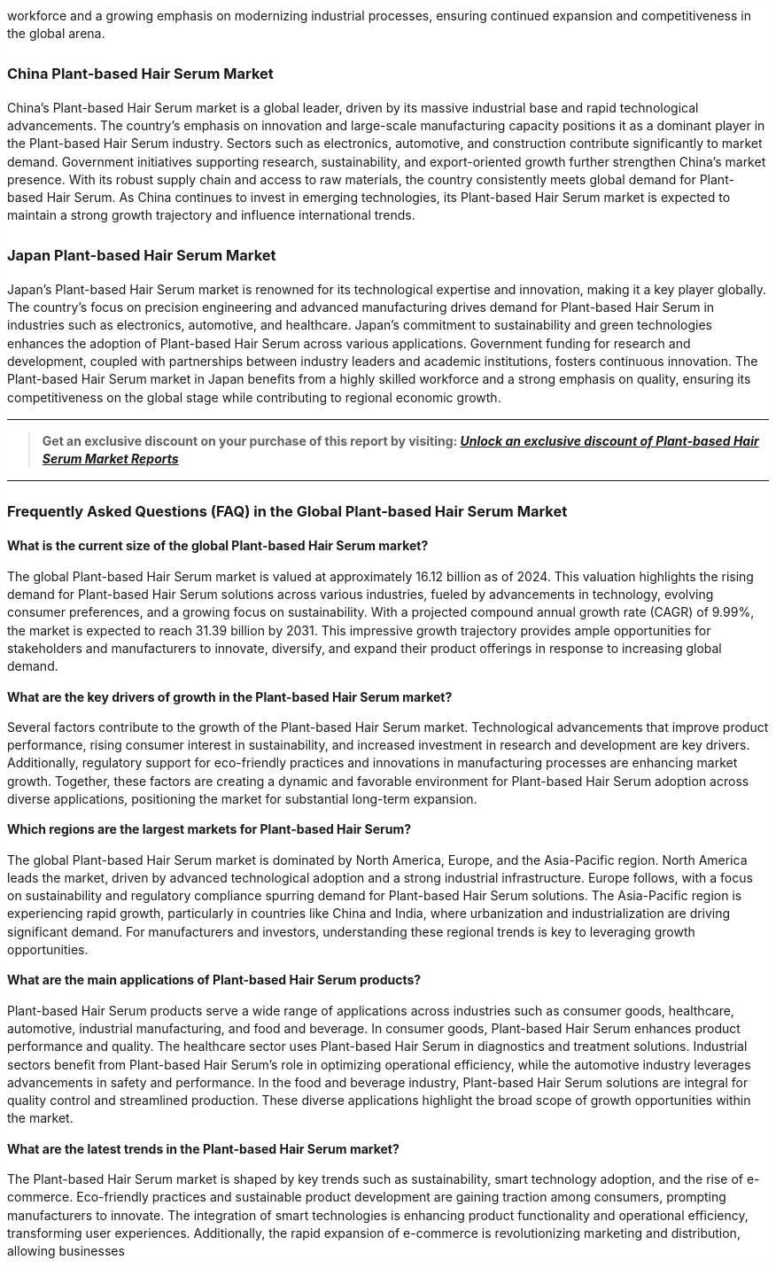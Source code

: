 workforce and a growing emphasis on modernizing industrial processes, ensuring continued expansion and competitiveness in the global arena.</p><h3>China Plant-based Hair Serum Market</h3><p>China&rsquo;s Plant-based Hair Serum market is a global leader, driven by its massive industrial base and rapid technological advancements. The country&rsquo;s emphasis on innovation and large-scale manufacturing capacity positions it as a dominant player in the Plant-based Hair Serum industry. Sectors such as electronics, automotive, and construction contribute significantly to market demand. Government initiatives supporting research, sustainability, and export-oriented growth further strengthen China&rsquo;s market presence. With its robust supply chain and access to raw materials, the country consistently meets global demand for Plant-based Hair Serum. As China continues to invest in emerging technologies, its Plant-based Hair Serum market is expected to maintain a strong growth trajectory and influence international trends.</p><h3>Japan Plant-based Hair Serum Market</h3><p>Japan&rsquo;s Plant-based Hair Serum market is renowned for its technological expertise and innovation, making it a key player globally. The country&rsquo;s focus on precision engineering and advanced manufacturing drives demand for Plant-based Hair Serum in industries such as electronics, automotive, and healthcare. Japan&rsquo;s commitment to sustainability and green technologies enhances the adoption of Plant-based Hair Serum across various applications. Government funding for research and development, coupled with partnerships between industry leaders and academic institutions, fosters continuous innovation. The Plant-based Hair Serum market in Japan benefits from a highly skilled workforce and a strong emphasis on quality, ensuring its competitiveness on the global stage while contributing to regional economic growth.</p><hr /><blockquote><p><strong>Get an exclusive discount on your purchase of this report by visiting: <em><a href="://marketresearchpulse.com/ask-for-discount/18407?utm_source=Github&amp;utm_medium=091">Unlock an exclusive discount of Plant-based Hair Serum Market Reports</a></em>&nbsp;</strong></p></blockquote><hr /><h3>Frequently Asked Questions (FAQ) in the Global Plant-based Hair Serum Market</h3><p><strong>What is the current size of the global Plant-based Hair Serum market?</strong></p><p>The global Plant-based Hair Serum market is valued at approximately 16.12 billion as of 2024. This valuation highlights the rising demand for Plant-based Hair Serum solutions across various industries, fueled by advancements in technology, evolving consumer preferences, and a growing focus on sustainability. With a projected compound annual growth rate (CAGR) of 9.99%, the market is expected to reach 31.39 billion by 2031. This impressive growth trajectory provides ample opportunities for stakeholders and manufacturers to innovate, diversify, and expand their product offerings in response to increasing global demand.</p><p><strong>What are the key drivers of growth in the Plant-based Hair Serum market?</strong></p><p>Several factors contribute to the growth of the Plant-based Hair Serum market. Technological advancements that improve product performance, rising consumer interest in sustainability, and increased investment in research and development are key drivers. Additionally, regulatory support for eco-friendly practices and innovations in manufacturing processes are enhancing market growth. Together, these factors are creating a dynamic and favorable environment for Plant-based Hair Serum adoption across diverse applications, positioning the market for substantial long-term expansion.</p><p><strong>Which regions are the largest markets for Plant-based Hair Serum?</strong></p><p>The global Plant-based Hair Serum market is dominated by North America, Europe, and the Asia-Pacific region. North America leads the market, driven by advanced technological adoption and a strong industrial infrastructure. Europe follows, with a focus on sustainability and regulatory compliance spurring demand for Plant-based Hair Serum solutions. The Asia-Pacific region is experiencing rapid growth, particularly in countries like China and India, where urbanization and industrialization are driving significant demand. For manufacturers and investors, understanding these regional trends is key to leveraging growth opportunities.</p><p><strong>What are the main applications of Plant-based Hair Serum products?</strong></p><p>Plant-based Hair Serum products serve a wide range of applications across industries such as consumer goods, healthcare, automotive, industrial manufacturing, and food and beverage. In consumer goods, Plant-based Hair Serum enhances product performance and quality. The healthcare sector uses Plant-based Hair Serum in diagnostics and treatment solutions. Industrial sectors benefit from Plant-based Hair Serum&rsquo;s role in optimizing operational efficiency, while the automotive industry leverages advancements in safety and performance. In the food and beverage industry, Plant-based Hair Serum solutions are integral for quality control and streamlined production. These diverse applications highlight the broad scope of growth opportunities within the market.</p><p><strong>What are the latest trends in the Plant-based Hair Serum market?</strong></p><p>The Plant-based Hair Serum market is shaped by key trends such as sustainability, smart technology adoption, and the rise of e-commerce. Eco-friendly practices and sustainable product development are gaining traction among consumers, prompting manufacturers to innovate. The integration of smart technologies is enhancing product functionality and operational efficiency, transforming user experiences. Additionally, the rapid expansion of e-commerce is revolutionizing marketing and distribution, allowing businesses